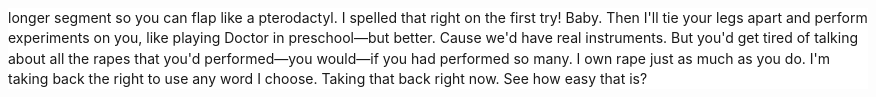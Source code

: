 longer segment so you can flap like a pterodactyl. I spelled that right on the first try! Baby. Then I'll tie your legs apart and perform experiments on you, like playing Doctor in preschool—but better. Cause we'd have real instruments. But you'd get tired of talking about all the rapes that you'd performed—you would—if you had performed so many. I own rape just as much as you do. I'm taking back the right to use any word I choose. Taking that back right now. See how easy that is?

